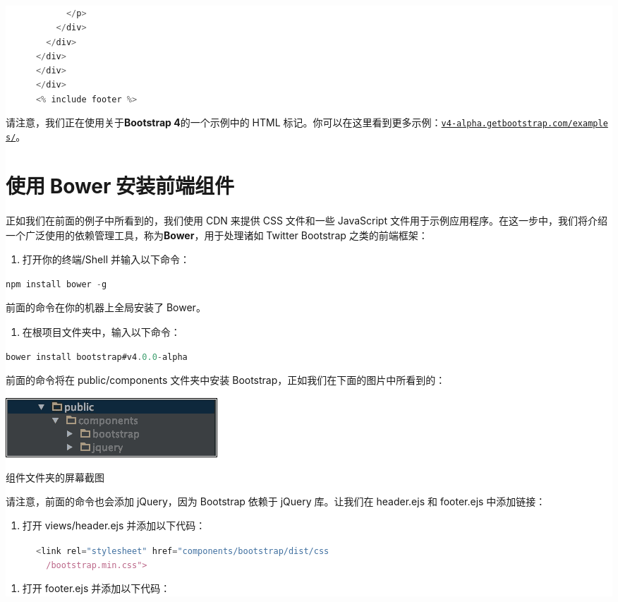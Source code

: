 ```js
            </p> 
          </div> 
        </div> 
      </div>
      </div> 
      </div> 
      <% include footer %> 

```

请注意，我们正在使用关于**Bootstrap 4**的一个示例中的 HTML 标记。你可以在这里看到更多示例：[`v4-alpha.getbootstrap.com/examples/`](http://v4-alpha.getbootstrap.com/examples/)。

# 使用 Bower 安装前端组件

正如我们在前面的例子中所看到的，我们使用 CDN 来提供 CSS 文件和一些 JavaScript 文件用于示例应用程序。在这一步中，我们将介绍一个广泛使用的依赖管理工具，称为**Bower**，用于处理诸如 Twitter Bootstrap 之类的前端框架：

1.  打开你的终端/Shell 并输入以下命令：

```js
npm install bower -g

```

前面的命令在你的机器上全局安装了 Bower。

1.  在根项目文件夹中，输入以下命令：

```js
bower install bootstrap#v4.0.0-alpha

```

前面的命令将在 public/components 文件夹中安装 Bootstrap，正如我们在下面的图片中所看到的：

![使用 Bower 安装前端组件](img/image_07_002.jpg)

组件文件夹的屏幕截图

请注意，前面的命令也会添加 jQuery，因为 Bootstrap 依赖于 jQuery 库。让我们在 header.ejs 和 footer.ejs 中添加链接：

1.  打开 views/header.ejs 并添加以下代码：

```js
      <link rel="stylesheet" href="components/bootstrap/dist/css
        /bootstrap.min.css">

```

1.  打开 footer.ejs 并添加以下代码：
